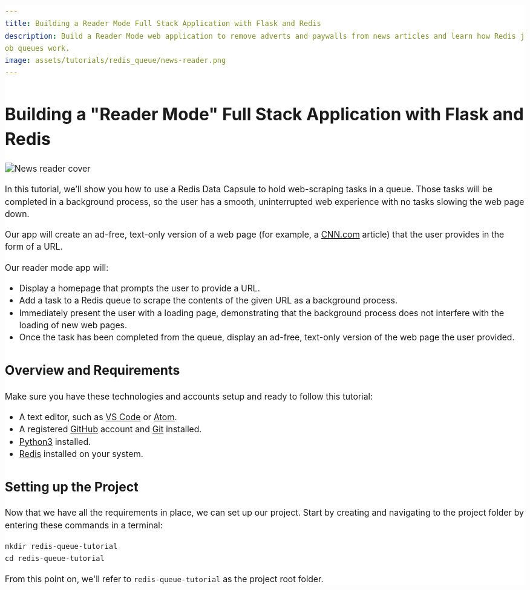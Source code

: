 ```yaml
---
title: Building a Reader Mode Full Stack Application with Flask and Redis
description: Build a Reader Mode web application to remove adverts and paywalls from news articles and learn how Redis job queues work.
image: assets/tutorials/redis_queue/news-reader.png
---
```


# Building a "Reader Mode" Full Stack Application with Flask and Redis

![News reader cover](../assets/tutorials/redis_queue/news-reader.png)


In this tutorial, we’ll show you how to use a Redis Data Capsule to hold web-scraping tasks in a queue. Those tasks will be completed in a background process, so the user has a smooth, uninterrupted web experience with no tasks slowing the web page down.

Our app will create an ad-free, text-only version of a web page (for example, a [CNN.com](https://edition.cnn.com) article) that the user provides in the form of a URL. 

Our reader mode app will:

- Display a homepage that prompts the user to provide a URL.
- Add a task to a Redis queue to scrape the contents of the given URL as a background process.
- Immediately present the user with a loading page, demonstrating that the background process does not interfere with the loading of new web pages.
- Once the task has been completed from the queue, display an ad-free, text-only version of the web page the user provided.
  

## Overview and Requirements

Make sure you have these technologies and accounts setup and ready to follow this tutorial:

- A text editor, such as [VS Code](https://code.visualstudio.com/download) or [Atom](https://atom.io).
- A registered [GitHub](https://github.com) account and [Git](https://git-scm.com) installed.
- [Python3](https://www.python.org) installed.
- [Redis](https://redis.io/docs/getting-started/installation/) installed on your system.

## Setting up the Project

Now that we have all the requirements in place, we can set up our project. Start by creating and navigating to the project folder by entering these commands in a terminal:

```
mkdir redis-queue-tutorial
cd redis-queue-tutorial
```

From this point on, we'll refer to `redis-queue-tutorial` as the project root folder.
